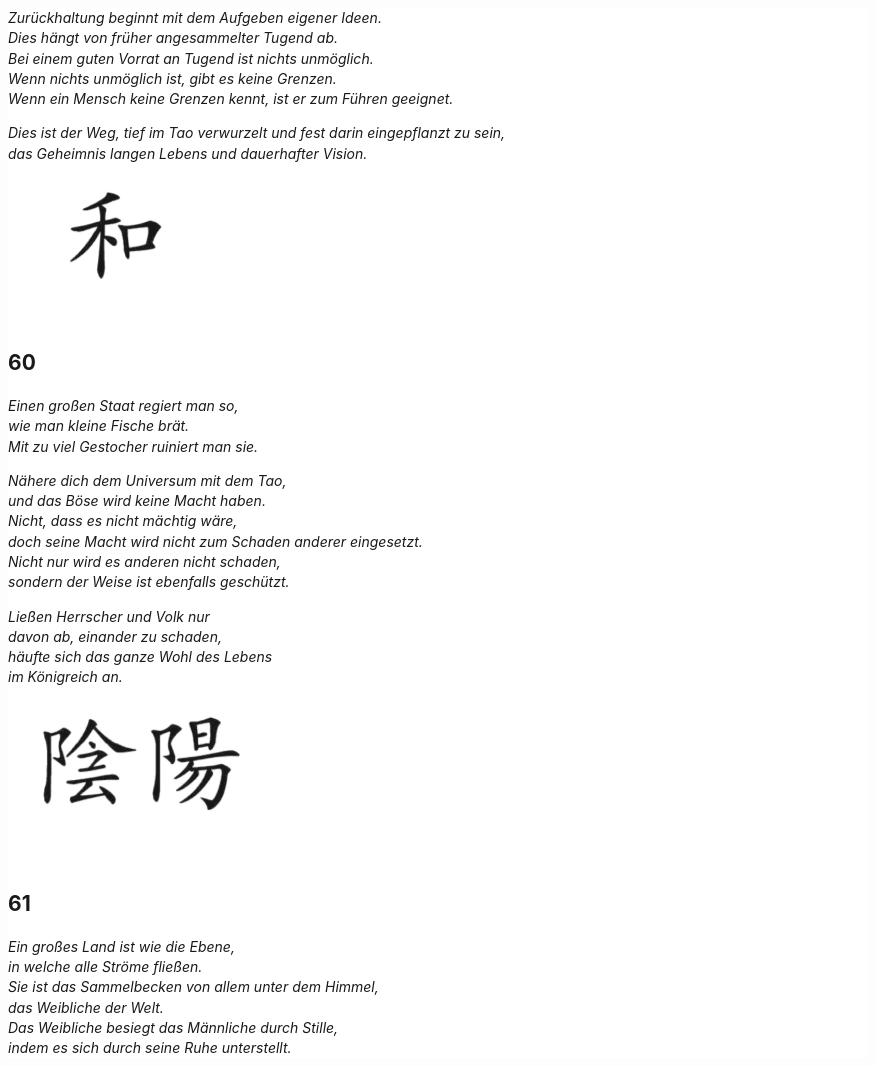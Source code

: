*Zurückhaltung beginnt mit dem Aufgeben eigener Ideen.  
Dies hängt von früher angesammelter Tugend ab.  
Bei einem guten Vorrat an Tugend ist nichts unmöglich.  
Wenn nichts unmöglich ist, gibt es keine Grenzen.  
Wenn ein Mensch keine Grenzen kennt, ist er zum Führen geeignet.*  

*Dies ist der Weg, tief im Tao verwurzelt und fest darin eingepflanzt zu sein,  
das Geheimnis langen Lebens und dauerhafter Vision.*  


![tao_59](./assets/pics/tao_08.png)  
&nbsp;  

## 60  
*Einen großen Staat regiert man so,  
wie man kleine Fische brät.  
Mit zu viel Gestocher ruiniert man sie.*  

*Nähere dich dem Universum mit dem Tao,  
und das Böse wird keine Macht haben.  
Nicht, dass es nicht mächtig wäre,  
doch seine Macht wird nicht zum Schaden anderer eingesetzt.  
Nicht nur wird es anderen nicht schaden,  
sondern der Weise ist ebenfalls geschützt.*  

*Ließen Herrscher und Volk nur  
davon ab, einander zu schaden,  
häufte sich das ganze Wohl des Lebens  
im Königreich an.*  

![tao_60](./assets/pics/tao_01.png)  
&nbsp;  

## 61  
*Ein großes Land ist wie die Ebene,  
in welche alle Ströme fließen.  
Sie ist das Sammelbecken von allem unter dem Himmel,  
das Weibliche der Welt.  
Das Weibliche besiegt das Männliche durch Stille,  
indem es sich durch seine Ruhe unterstellt.*  
